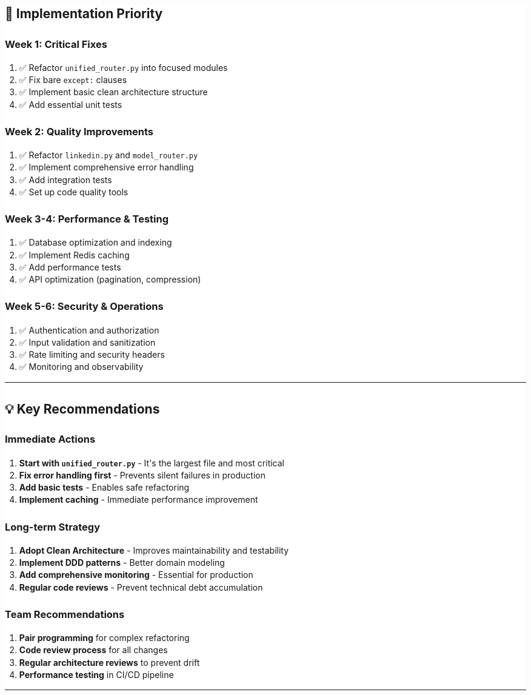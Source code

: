 
## 🚀 Implementation Priority

### **Week 1: Critical Fixes**
1. ✅ Refactor `unified_router.py` into focused modules
2. ✅ Fix bare `except:` clauses
3. ✅ Implement basic clean architecture structure
4. ✅ Add essential unit tests

### **Week 2: Quality Improvements**
1. ✅ Refactor `linkedin.py` and `model_router.py`
2. ✅ Implement comprehensive error handling
3. ✅ Add integration tests
4. ✅ Set up code quality tools

### **Week 3-4: Performance & Testing**
1. ✅ Database optimization and indexing
2. ✅ Implement Redis caching
3. ✅ Add performance tests
4. ✅ API optimization (pagination, compression)

### **Week 5-6: Security & Operations**
1. ✅ Authentication and authorization
2. ✅ Input validation and sanitization
3. ✅ Rate limiting and security headers
4. ✅ Monitoring and observability

---

## 💡 Key Recommendations

### **Immediate Actions**
1. **Start with `unified_router.py`** - It's the largest file and most critical
2. **Fix error handling first** - Prevents silent failures in production
3. **Add basic tests** - Enables safe refactoring
4. **Implement caching** - Immediate performance improvement

### **Long-term Strategy**
1. **Adopt Clean Architecture** - Improves maintainability and testability
2. **Implement DDD patterns** - Better domain modeling
3. **Add comprehensive monitoring** - Essential for production
4. **Regular code reviews** - Prevent technical debt accumulation

### **Team Recommendations**
1. **Pair programming** for complex refactoring
2. **Code review process** for all changes
3. **Regular architecture reviews** to prevent drift
4. **Performance testing** in CI/CD pipeline

---